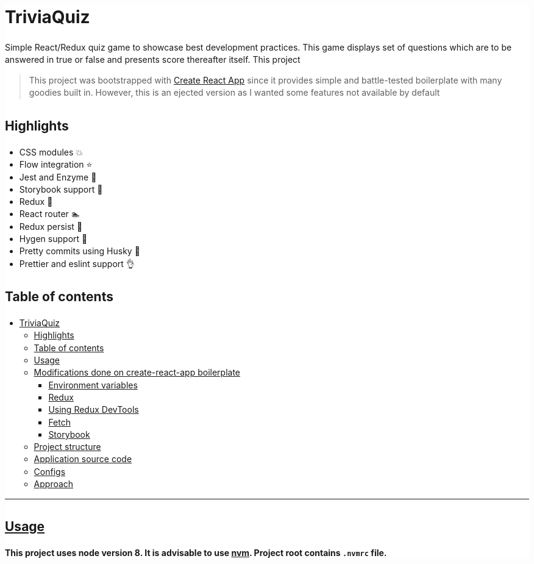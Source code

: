 # TriviaQuiz

Simple React/Redux quiz game to showcase best development practices. This game displays set of questions which are to be answered in true or false
and presents score thereafter itself. This project

> This project was bootstrapped with [Create React App](https://github.com/facebookincubator/create-react-app)
> since it provides simple and battle-tested boilerplate with many goodies built in. However, this is an ejected version
> as I wanted some features not available by default

## Highlights

- CSS modules :boom:
- Flow integration :star:
- Jest and Enzyme :star2:
- Storybook support :dash:
- Redux :blue_book:
- React router :swimmer:
- Redux persist :bookmark:
- Hygen support :running:
- Pretty commits using Husky :tada:
- Prettier and eslint support :ok_hand:

## Table of contents

- [TriviaQuiz](#triviaquiz)
  - [Highlights](#highlights)
  - [Table of contents](#table-of-contents)
  - [Usage](#usage)
  - [Modifications done on create-react-app boilerplate](#modifications-done-on-create-react-app-boilerplate)
    - [Environment variables](#environment-variables)
    - [Redux](#redux)
    - [Using Redux DevTools](#using-redux-devtools)
    - [Fetch](#fetch)
    - [Storybook](#storybook)
  - [Project structure](#project-structure)
  - [Application source code](#application-source-code)
  - [Configs](#configs)
  - [Approach](#approach)

---

## [Usage](#usage)

**This project uses node version 8. It is advisable to use [nvm](https://github.com/creationix/nvm). Project root contains `.nvmrc` file.**
